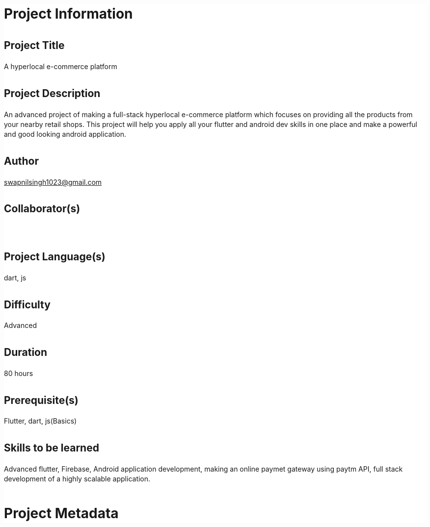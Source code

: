 # **Project Information**

## Project Title

A hyperlocal e-commerce platform

## Project Description

An advanced project of making a full-stack hyperlocal e-commerce platform which focuses on providing all the products from your nearby retail shops. This project will help you apply all your flutter and android dev skills in one place and make a powerful and good looking android application.

## Author

swapnilsingh1023@gmail.com
<br>

## Collaborator(s)


<br>

## Project Language(s)

dart, js
<br>

## Difficulty

Advanced
<br>

## **Duration**

80 hours

## **Prerequisite(s)**

Flutter, dart, js(Basics)

## **Skills to be learned**

Advanced flutter, Firebase, Android application development, making an online paymet gateway using paytm API, full stack development of a highly scalable application.



# **Project Metadata**
